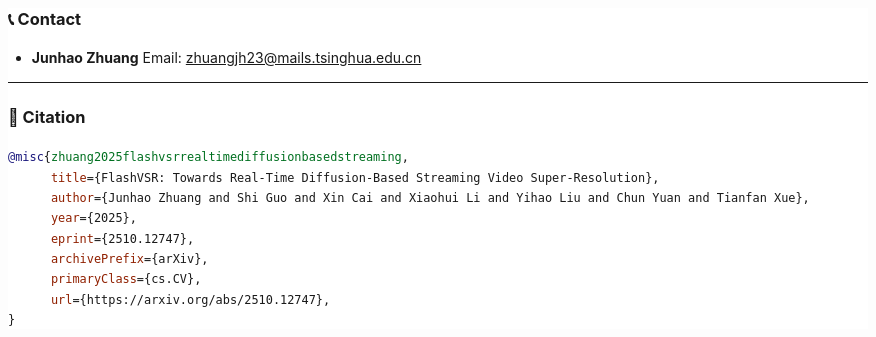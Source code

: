 
### 📞 Contact

* **Junhao Zhuang**
  Email: [zhuangjh23@mails.tsinghua.edu.cn](mailto:zhuangjh23@mails.tsinghua.edu.cn)

---

### 📜 Citation

```bibtex
@misc{zhuang2025flashvsrrealtimediffusionbasedstreaming,
      title={FlashVSR: Towards Real-Time Diffusion-Based Streaming Video Super-Resolution}, 
      author={Junhao Zhuang and Shi Guo and Xin Cai and Xiaohui Li and Yihao Liu and Chun Yuan and Tianfan Xue},
      year={2025},
      eprint={2510.12747},
      archivePrefix={arXiv},
      primaryClass={cs.CV},
      url={https://arxiv.org/abs/2510.12747}, 
}
```
